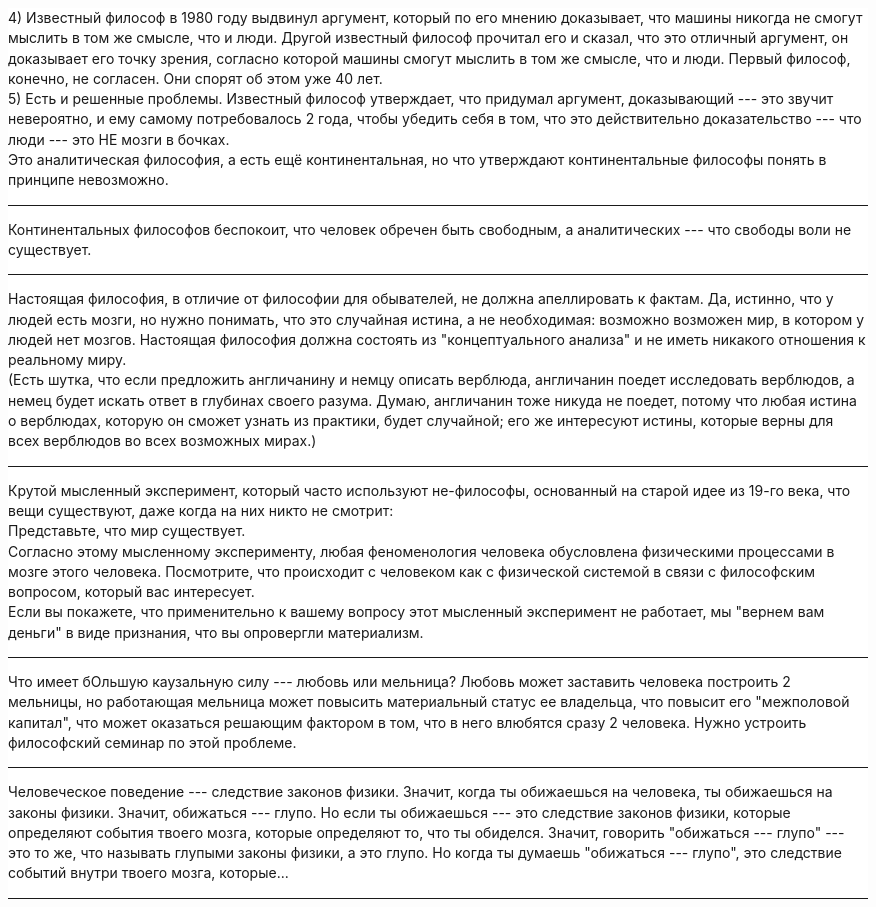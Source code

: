 4\) Известный философ в 1980 году выдвинул аргумент, который по его мнению доказывает, что машины никогда не смогут мыслить в том же смысле, что и люди. Другой известный философ прочитал его и сказал, что это отличный аргумент, он доказывает его точку зрения, согласно которой машины смогут мыслить в том же смысле, что и люди. Первый философ, конечно, не согласен. Они спорят об этом уже 40 лет. 
<br style="line-height:0.5em;">
5\) Есть и решенные проблемы. Известный философ утверждает, что придумал аргумент, доказывающий --- это звучит невероятно, и ему самому потребовалось 2 года, чтобы убедить себя в том, что это действительно доказательство --- что люди --- это НЕ мозги в бочках. 
<br style="line-height:0.5em;">
Это аналитическая философия, а есть ещё континентальная, но что утверждают континентальные философы понять в принципе невозможно. 

---

Континентальных философов беспокоит, что человек обречен быть свободным, а аналитических --- что свободы воли не существует. 

---

Настоящая философия, в отличие от философии для обывателей, не должна апеллировать к фактам. Да, истинно, что у людей есть мозги, но нужно понимать, что это случайная истина, а не необходимая: возможно возможен мир, в котором у людей нет мозгов. Настоящая философия должна состоять из "концептуального анализа" и не иметь никакого отношения к реальному миру. 
<br style="line-height:0.5em;">
(Есть шутка, что если предложить англичанину и немцу описать верблюда, англичанин поедет исследовать верблюдов, а немец будет искать ответ в глубинах своего разума. Думаю, англичанин тоже никуда не поедет, потому что любая истина о верблюдах, которую он сможет узнать из практики, будет случайной; его же интересуют истины, которые верны для всех верблюдов во всех возможных мирах.)

---

Крутой мысленный эксперимент, который часто используют не-философы, основанный на старой идее из 19-го века, что вещи существуют, даже когда на них никто не смотрит: 
<br style="line-height:0.5em;">
Представьте, что мир существует. 
<br style="line-height:0.5em;">
Согласно этому мысленному эксперименту, любая феноменология человека обусловлена физическими процессами в мозге этого человека. Посмотрите, что происходит с человеком как с физической системой в связи с философским вопросом, который вас интересует. 
<br style="line-height:0.5em;">
Если вы покажете, что применительно к вашему вопросу этот мысленный эксперимент не работает, мы "вернем вам деньги" в виде признания, что вы опровергли материализм. 

---

Что имеет бОльшую каузальную силу --- любовь или мельница? Любовь может заставить человека построить 2 мельницы, но работающая мельница может повысить материальный статус ее владельца, что повысит его "межполовой капитал", что может оказаться решающим фактором в том, что в него влюбятся сразу 2 человека. 
Нужно устроить философский семинар по этой проблеме. 

---

Человеческое поведение --- следствие законов физики. Значит, когда ты обижаешься на человека, ты обижаешься на законы физики. Значит, обижаться --- глупо. Но если ты обижаешься --- это следствие законов физики, которые определяют события твоего мозга, которые определяют то, что ты обиделся. Значит, говорить "обижаться --- глупо" --- это то же, что называть глупыми законы физики, а это глупо. Но когда ты думаешь "обижаться --- глупо", это следствие событий внутри твоего мозга, которые...

---